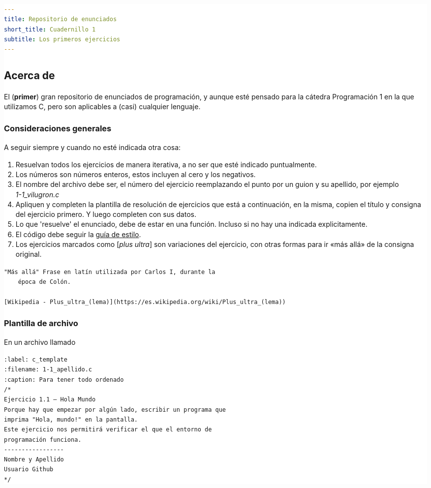 ```yaml
---
title: Repositorio de enunciados
short_title: Cuadernillo 1
subtitle: Los primeros ejercicios
---
```


## Acerca de

El (__primer__) gran repositorio de enunciados de programación, 
y aunque esté pensado para la cátedra Programación 1 en la que 
utilizamos C, pero son aplicables a (casi) cualquier lenguaje.

### Consideraciones generales

A seguir siempre y cuando no esté indicada otra cosa:

1.  Resuelvan todos los ejercicios de manera iterativa, a no ser que
    esté indicado puntualmente.
2. Los números son números enteros, estos incluyen al cero y los
    negativos.
3. El nombre del archivo debe ser, el número del ejercicio
    reemplazando el punto por un guion y su apellido, por ejemplo\
    *1-1_vilugron.c*
4. Apliquen y completen la plantilla de resolución de ejercicios que
    está a continuación, en la misma, copien el título y consigna del
    ejercicio primero. Y luego completen con sus datos.
5.  Lo que 'resuelve' el enunciado, debe de estar en una función.
    Incluso si no hay una indicada explicitamente.
6. El código debe seguir la [guía de estilo](../apunte/0_estilo.md).
7. Los ejercicios marcados como \[*plus ultra*\] son variaciones
    del ejercicio, con otras formas para ir «más allá» de la consigna
    original.

```{note}
"Más allá" Frase en latín utilizada por Carlos I, durante la
    época de Colón.
    
[Wikipedia - Plus_ultra_(lema)](https://es.wikipedia.org/wiki/Plus_ultra_(lema))
```

### Plantilla de archivo

En un archivo llamado

```{code} textc
:label: c_template
:filename: 1-1_apellido.c
:caption: Para tener todo ordenado
/*
Ejercicio 1.1 – Hola Mundo
Porque hay que empezar por algún lado, escribir un programa que 
imprima "Hola, mundo!" en la pantalla.
Este ejercicio nos permitirá verificar el que el entorno de 
programación funciona.
-----------------
Nombre y Apellido
Usuario Github
*/
```
